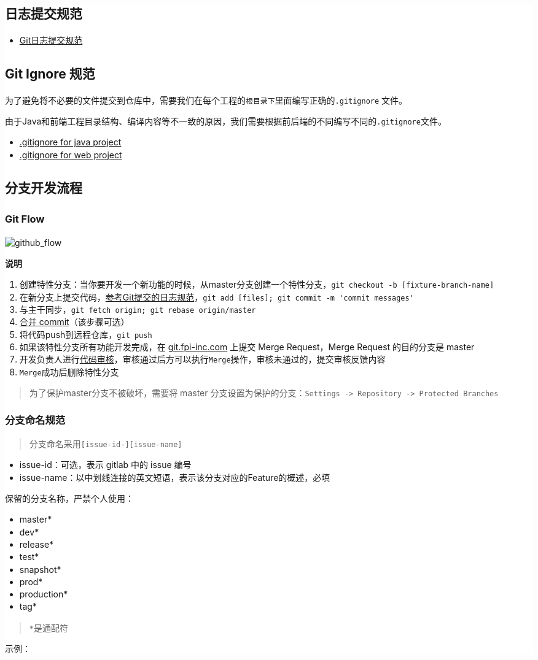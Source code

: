 ## 日志提交规范

* [Git日志提交规范](Git日志提交规范)

## Git Ignore 规范

为了避免将不必要的文件提交到仓库中，需要我们在每个工程的`根目录下`里面编写正确的`.gitignore` 文件。

由于Java和前端工程目录结构、编译内容等不一致的原因，我们需要根据前后端的不同编写不同的`.gitignore`文件。

+ [.gitignore for java project](gitignore-for-java-project)
+ [.gitignore for web project](gitignore-for-web-project)

## 分支开发流程

### Git Flow

![github_flow](/uploads/0d9ee292f61d9d222f277b9dac9f8893/github_flow.png)

**说明**

1. 创建特性分支：当你要开发一个新功能的时候，从master分支创建一个特性分支，`git checkout -b [fixture-branch-name]`
2. 在新分支上提交代码，[参考Git提交的日志规范](Git日志提交规范)，`git add [files]; git commit -m 'commit messages'`
3. 与主干同步，`git fetch origin; git rebase origin/master`
4. [合并 commit](合并Commit)（该步骤可选）
5. 将代码push到远程仓库，`git push`
6. 如果该特性分支所有功能开发完成，在 [git.fpi-inc.com](http://git.fpi-inc.com) 上提交 Merge Request，Merge Request 的目的分支是 master
7. 开发负责人进行[代码审核](#代码审核)，审核通过后方可以执行`Merge`操作，审核未通过的，提交审核反馈内容
8. `Merge`成功后删除特性分支

> 为了保护master分支不被破坏，需要将 master 分支设置为保护的分支：`Settings -> Repository -> Protected Branches`

### 分支命名规范

> 分支命名采用`[issue-id-][issue-name]`

* issue-id：可选，表示 gitlab 中的 issue 编号
* issue-name：以中划线连接的英文短语，表示该分支对应的Feature的概述，必填

保留的分支名称，严禁个人使用：

* master*
* dev*
* release*
* test*
* snapshot*
* prod*
* production*
* tag*

> `*`是通配符

示例：
